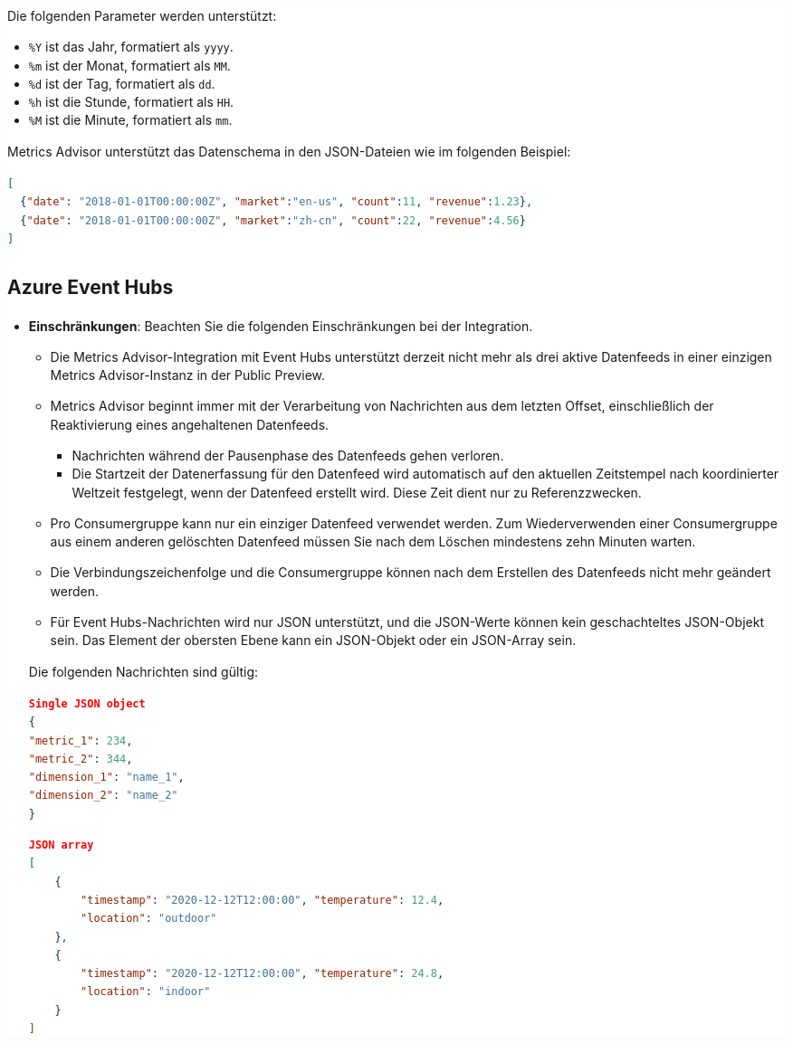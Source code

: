    Die folgenden Parameter werden unterstützt:
   
   * `%Y` ist das Jahr, formatiert als `yyyy`.
   * `%m` ist der Monat, formatiert als `MM`.
   * `%d` ist der Tag, formatiert als `dd`.
   * `%h` ist die Stunde, formatiert als `HH`.
   * `%M` ist die Minute, formatiert als `mm`.

   Metrics Advisor unterstützt das Datenschema in den JSON-Dateien wie im folgenden Beispiel:

   ``` JSON
   [
     {"date": "2018-01-01T00:00:00Z", "market":"en-us", "count":11, "revenue":1.23},
     {"date": "2018-01-01T00:00:00Z", "market":"zh-cn", "count":22, "revenue":4.56}
   ]
   ```

## <a name="span-ideventhubsazure-event-hubsspan"></a><span id="eventhubs">Azure Event Hubs</span>

* **Einschränkungen**: Beachten Sie die folgenden Einschränkungen bei der Integration.

   * Die Metrics Advisor-Integration mit Event Hubs unterstützt derzeit nicht mehr als drei aktive Datenfeeds in einer einzigen Metrics Advisor-Instanz in der Public Preview.
   * Metrics Advisor beginnt immer mit der Verarbeitung von Nachrichten aus dem letzten Offset, einschließlich der Reaktivierung eines angehaltenen Datenfeeds.
   
      * Nachrichten während der Pausenphase des Datenfeeds gehen verloren.
      * Die Startzeit der Datenerfassung für den Datenfeed wird automatisch auf den aktuellen Zeitstempel nach koordinierter Weltzeit festgelegt, wenn der Datenfeed erstellt wird. Diese Zeit dient nur zu Referenzzwecken.

   * Pro Consumergruppe kann nur ein einziger Datenfeed verwendet werden. Zum Wiederverwenden einer Consumergruppe aus einem anderen gelöschten Datenfeed müssen Sie nach dem Löschen mindestens zehn Minuten warten.
   * Die Verbindungszeichenfolge und die Consumergruppe können nach dem Erstellen des Datenfeeds nicht mehr geändert werden.
   * Für Event Hubs-Nachrichten wird nur JSON unterstützt, und die JSON-Werte können kein geschachteltes JSON-Objekt sein. Das Element der obersten Ebene kann ein JSON-Objekt oder ein JSON-Array sein.
    
    Die folgenden Nachrichten sind gültig:

    ``` JSON
    Single JSON object 
    {
    "metric_1": 234, 
    "metric_2": 344, 
    "dimension_1": "name_1", 
    "dimension_2": "name_2"
    }
    ```
        
    ``` JSON
    JSON array 
    [
        {
            "timestamp": "2020-12-12T12:00:00", "temperature": 12.4,
            "location": "outdoor"
        },
        {
            "timestamp": "2020-12-12T12:00:00", "temperature": 24.8,
            "location": "indoor"
        }
    ]
    ```
